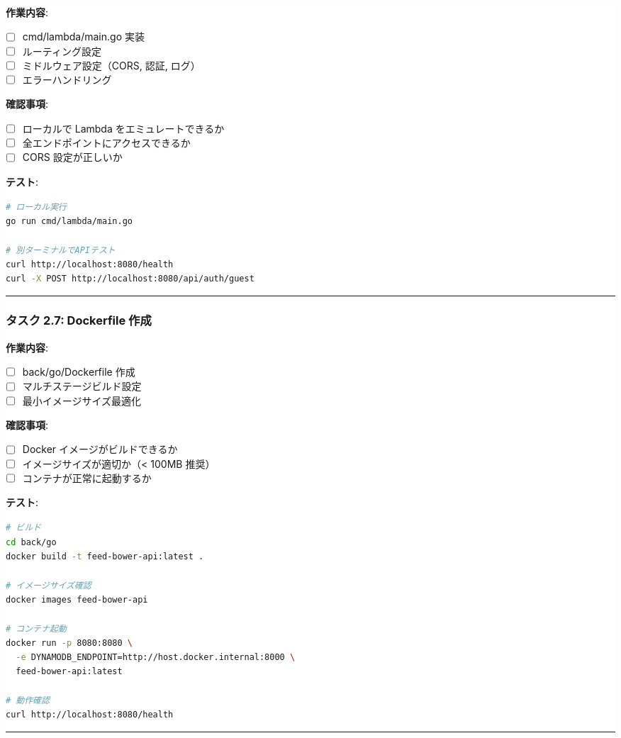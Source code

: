 **作業内容**:

- [ ] cmd/lambda/main.go 実装
- [ ] ルーティング設定
- [ ] ミドルウェア設定（CORS, 認証, ログ）
- [ ] エラーハンドリング

**確認事項**:

- [ ] ローカルで Lambda をエミュレートできるか
- [ ] 全エンドポイントにアクセスできるか
- [ ] CORS 設定が正しいか

**テスト**:

```bash
# ローカル実行
go run cmd/lambda/main.go

# 別ターミナルでAPIテスト
curl http://localhost:8080/health
curl -X POST http://localhost:8080/api/auth/guest
```

---

### タスク 2.7: Dockerfile 作成

**作業内容**:

- [ ] back/go/Dockerfile 作成
- [ ] マルチステージビルド設定
- [ ] 最小イメージサイズ最適化

**確認事項**:

- [ ] Docker イメージがビルドできるか
- [ ] イメージサイズが適切か（< 100MB 推奨）
- [ ] コンテナが正常に起動するか

**テスト**:

```bash
# ビルド
cd back/go
docker build -t feed-bower-api:latest .

# イメージサイズ確認
docker images feed-bower-api

# コンテナ起動
docker run -p 8080:8080 \
  -e DYNAMODB_ENDPOINT=http://host.docker.internal:8000 \
  feed-bower-api:latest

# 動作確認
curl http://localhost:8080/health
```

---